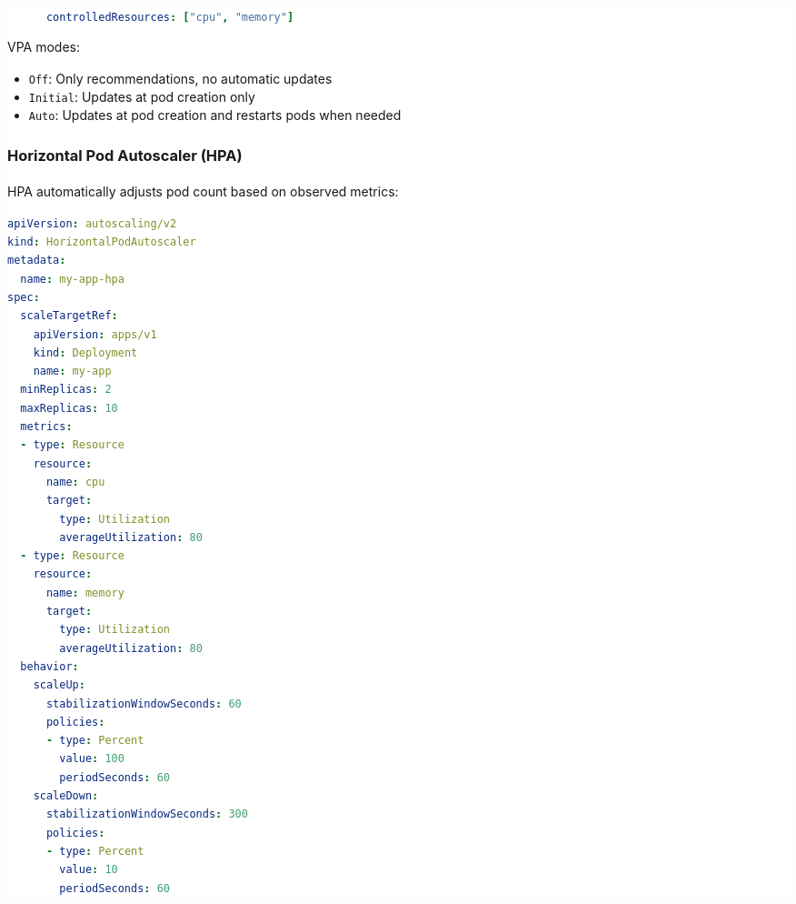 ```yaml
      controlledResources: ["cpu", "memory"]
```

VPA modes:
- `Off`: Only recommendations, no automatic updates
- `Initial`: Updates at pod creation only
- `Auto`: Updates at pod creation and restarts pods when needed

### Horizontal Pod Autoscaler (HPA)

HPA automatically adjusts pod count based on observed metrics:

```yaml
apiVersion: autoscaling/v2
kind: HorizontalPodAutoscaler
metadata:
  name: my-app-hpa
spec:
  scaleTargetRef:
    apiVersion: apps/v1
    kind: Deployment
    name: my-app
  minReplicas: 2
  maxReplicas: 10
  metrics:
  - type: Resource
    resource:
      name: cpu
      target:
        type: Utilization
        averageUtilization: 80
  - type: Resource
    resource:
      name: memory
      target:
        type: Utilization
        averageUtilization: 80
  behavior:
    scaleUp:
      stabilizationWindowSeconds: 60
      policies:
      - type: Percent
        value: 100
        periodSeconds: 60
    scaleDown:
      stabilizationWindowSeconds: 300
      policies:
      - type: Percent
        value: 10
        periodSeconds: 60
```

